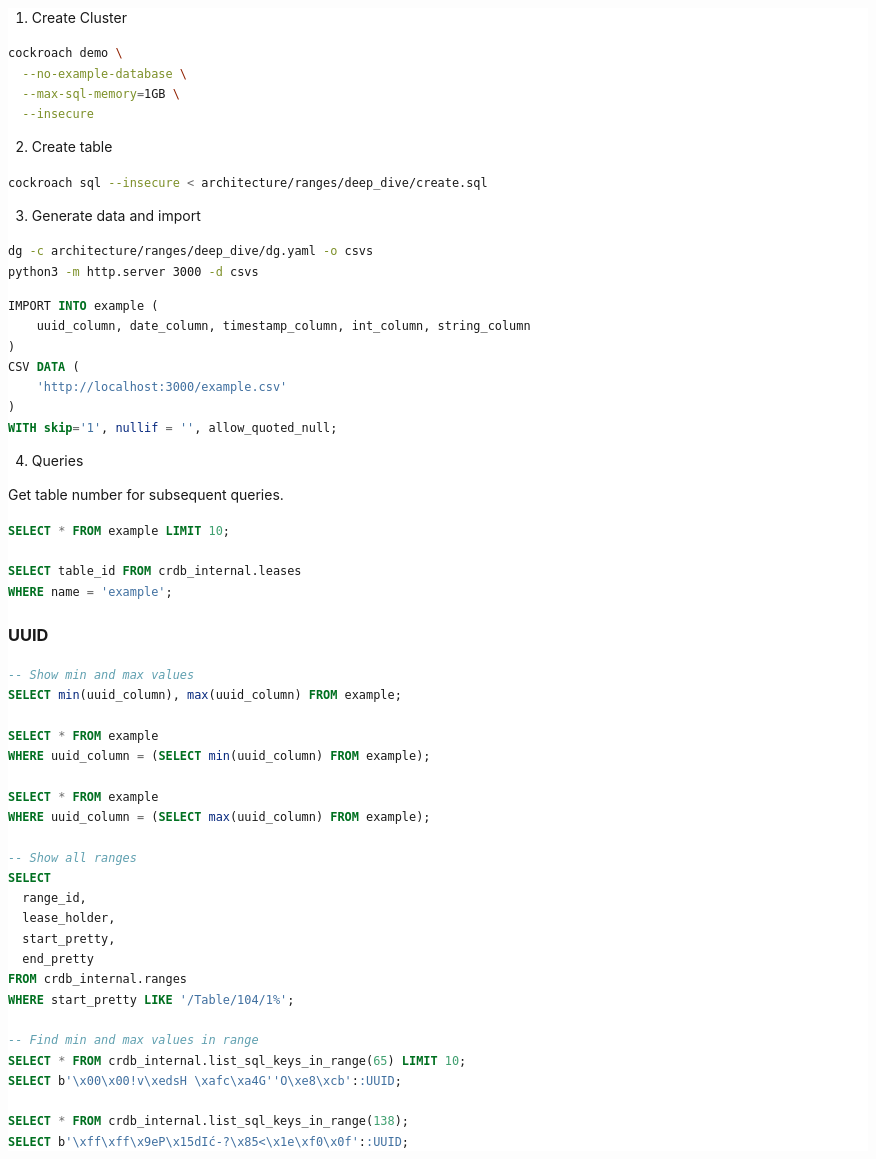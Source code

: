 1. Create  Cluster

``` sh
cockroach demo \
  --no-example-database \
  --max-sql-memory=1GB \
  --insecure
```

2. Create table

``` sh
cockroach sql --insecure < architecture/ranges/deep_dive/create.sql
```

3. Generate data and import

``` sh
dg -c architecture/ranges/deep_dive/dg.yaml -o csvs
python3 -m http.server 3000 -d csvs
```

``` sql
IMPORT INTO example (
	uuid_column, date_column, timestamp_column, int_column, string_column
)
CSV DATA (
    'http://localhost:3000/example.csv'
)
WITH skip='1', nullif = '', allow_quoted_null;
```

4. Queries

Get table number for subsequent queries.

``` sql
SELECT * FROM example LIMIT 10;

SELECT table_id FROM crdb_internal.leases
WHERE name = 'example';
```

### UUID

``` sql
-- Show min and max values
SELECT min(uuid_column), max(uuid_column) FROM example;

SELECT * FROM example
WHERE uuid_column = (SELECT min(uuid_column) FROM example);

SELECT * FROM example
WHERE uuid_column = (SELECT max(uuid_column) FROM example);

-- Show all ranges
SELECT
  range_id,
  lease_holder,
  start_pretty,
  end_pretty
FROM crdb_internal.ranges
WHERE start_pretty LIKE '/Table/104/1%';

-- Find min and max values in range
SELECT * FROM crdb_internal.list_sql_keys_in_range(65) LIMIT 10;
SELECT b'\x00\x00!v\xedsH \xafc\xa4G''O\xe8\xcb'::UUID;

SELECT * FROM crdb_internal.list_sql_keys_in_range(138);
SELECT b'\xff\xff\x9eP\x15dIć-?\x85<\x1e\xf0\x0f'::UUID;
```